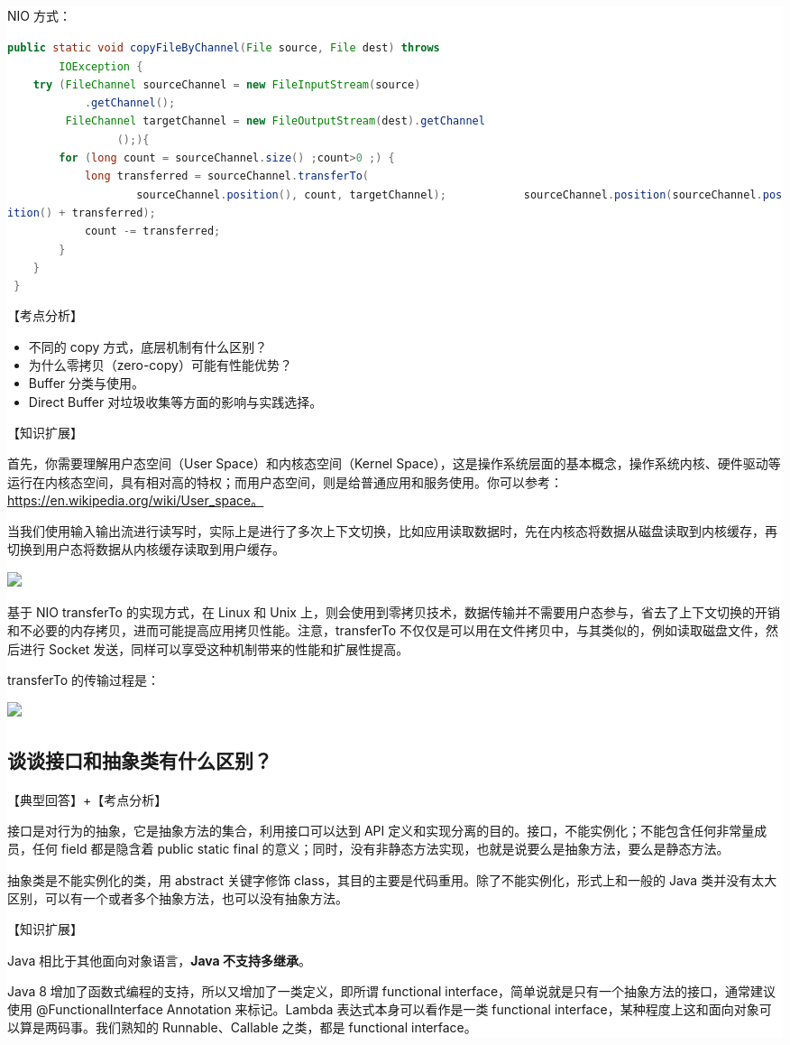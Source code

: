 NIO 方式：

```java
public static void copyFileByChannel(File source, File dest) throws
        IOException {
    try (FileChannel sourceChannel = new FileInputStream(source)
            .getChannel();
         FileChannel targetChannel = new FileOutputStream(dest).getChannel
                 ();){
        for (long count = sourceChannel.size() ;count>0 ;) {
            long transferred = sourceChannel.transferTo(
                    sourceChannel.position(), count, targetChannel);            sourceChannel.position(sourceChannel.position() + transferred);
            count -= transferred;
        }
    }
 }
```

【考点分析】

- 不同的 copy 方式，底层机制有什么区别？
- 为什么零拷贝（zero-copy）可能有性能优势？
- Buffer 分类与使用。
- Direct Buffer 对垃圾收集等方面的影响与实践选择。

【知识扩展】

首先，你需要理解用户态空间（User Space）和内核态空间（Kernel Space），这是操作系统层面的基本概念，操作系统内核、硬件驱动等运行在内核态空间，具有相对高的特权；而用户态空间，则是给普通应用和服务使用。你可以参考：https://en.wikipedia.org/wiki/User_space。

当我们使用输入输出流进行读写时，实际上是进行了多次上下文切换，比如应用读取数据时，先在内核态将数据从磁盘读取到内核缓存，再切换到用户态将数据从内核缓存读取到用户缓存。

![](https://raw.githubusercontent.com/dunwu/images/master/snap/202409240702998.png)

基于 NIO transferTo 的实现方式，在 Linux 和 Unix 上，则会使用到零拷贝技术，数据传输并不需要用户态参与，省去了上下文切换的开销和不必要的内存拷贝，进而可能提高应用拷贝性能。注意，transferTo 不仅仅是可以用在文件拷贝中，与其类似的，例如读取磁盘文件，然后进行 Socket 发送，同样可以享受这种机制带来的性能和扩展性提高。

transferTo 的传输过程是：

![](https://raw.githubusercontent.com/dunwu/images/master/snap/202409240702146.png)

## 谈谈接口和抽象类有什么区别？

【典型回答】+【考点分析】

接口是对行为的抽象，它是抽象方法的集合，利用接口可以达到 API 定义和实现分离的目的。接口，不能实例化；不能包含任何非常量成员，任何 field 都是隐含着 public static final 的意义；同时，没有非静态方法实现，也就是说要么是抽象方法，要么是静态方法。

抽象类是不能实例化的类，用 abstract 关键字修饰 class，其目的主要是代码重用。除了不能实例化，形式上和一般的 Java 类并没有太大区别，可以有一个或者多个抽象方法，也可以没有抽象方法。

【知识扩展】

Java 相比于其他面向对象语言，**Java 不支持多继承**。

Java 8 增加了函数式编程的支持，所以又增加了一类定义，即所谓 functional interface，简单说就是只有一个抽象方法的接口，通常建议使用 @FunctionalInterface Annotation 来标记。Lambda 表达式本身可以看作是一类 functional interface，某种程度上这和面向对象可以算是两码事。我们熟知的 Runnable、Callable 之类，都是 functional interface。
